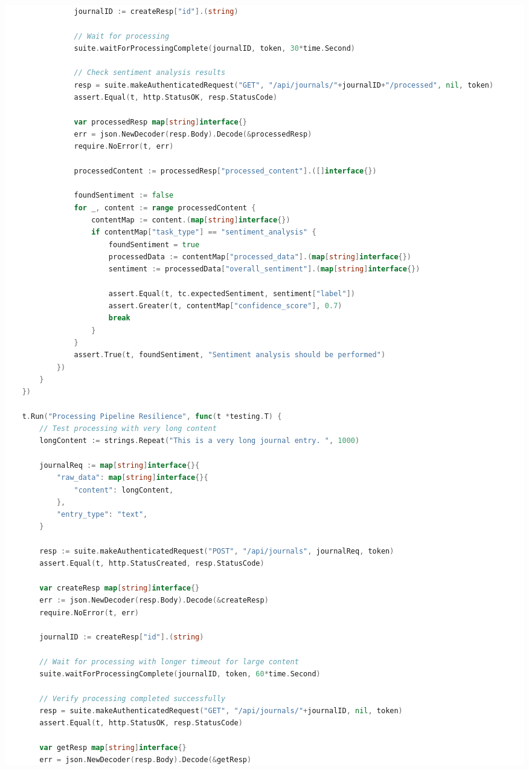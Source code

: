 ```go
                journalID := createResp["id"].(string)

                // Wait for processing
                suite.waitForProcessingComplete(journalID, token, 30*time.Second)

                // Check sentiment analysis results
                resp = suite.makeAuthenticatedRequest("GET", "/api/journals/"+journalID+"/processed", nil, token)
                assert.Equal(t, http.StatusOK, resp.StatusCode)

                var processedResp map[string]interface{}
                err = json.NewDecoder(resp.Body).Decode(&processedResp)
                require.NoError(t, err)

                processedContent := processedResp["processed_content"].([]interface{})

                foundSentiment := false
                for _, content := range processedContent {
                    contentMap := content.(map[string]interface{})
                    if contentMap["task_type"] == "sentiment_analysis" {
                        foundSentiment = true
                        processedData := contentMap["processed_data"].(map[string]interface{})
                        sentiment := processedData["overall_sentiment"].(map[string]interface{})

                        assert.Equal(t, tc.expectedSentiment, sentiment["label"])
                        assert.Greater(t, contentMap["confidence_score"], 0.7)
                        break
                    }
                }
                assert.True(t, foundSentiment, "Sentiment analysis should be performed")
            })
        }
    })

    t.Run("Processing Pipeline Resilience", func(t *testing.T) {
        // Test processing with very long content
        longContent := strings.Repeat("This is a very long journal entry. ", 1000)

        journalReq := map[string]interface{}{
            "raw_data": map[string]interface{}{
                "content": longContent,
            },
            "entry_type": "text",
        }

        resp := suite.makeAuthenticatedRequest("POST", "/api/journals", journalReq, token)
        assert.Equal(t, http.StatusCreated, resp.StatusCode)

        var createResp map[string]interface{}
        err := json.NewDecoder(resp.Body).Decode(&createResp)
        require.NoError(t, err)

        journalID := createResp["id"].(string)

        // Wait for processing with longer timeout for large content
        suite.waitForProcessingComplete(journalID, token, 60*time.Second)

        // Verify processing completed successfully
        resp = suite.makeAuthenticatedRequest("GET", "/api/journals/"+journalID, nil, token)
        assert.Equal(t, http.StatusOK, resp.StatusCode)

        var getResp map[string]interface{}
        err = json.NewDecoder(resp.Body).Decode(&getResp)
```